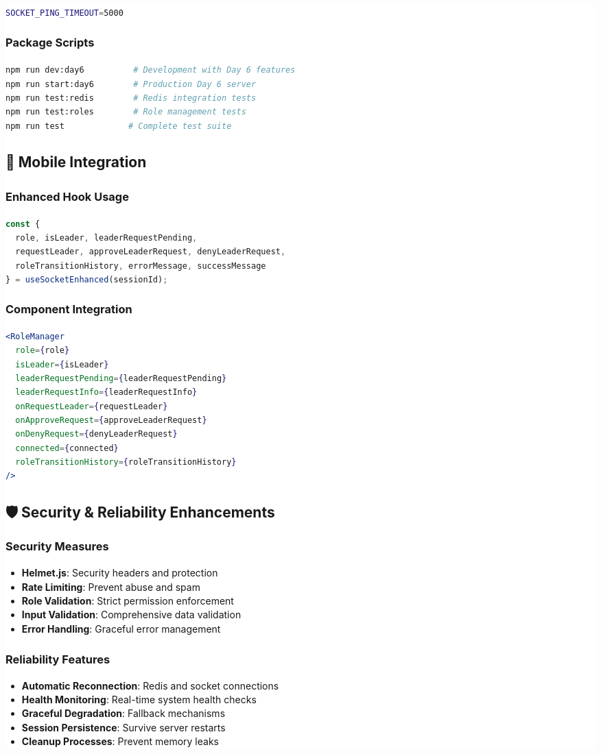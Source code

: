 ```bash
SOCKET_PING_TIMEOUT=5000
```

### Package Scripts
```bash
npm run dev:day6          # Development with Day 6 features
npm run start:day6        # Production Day 6 server
npm run test:redis        # Redis integration tests
npm run test:roles        # Role management tests
npm run test             # Complete test suite
```

## 📱 Mobile Integration

### Enhanced Hook Usage
```javascript
const {
  role, isLeader, leaderRequestPending,
  requestLeader, approveLeaderRequest, denyLeaderRequest,
  roleTransitionHistory, errorMessage, successMessage
} = useSocketEnhanced(sessionId);
```

### Component Integration
```jsx
<RoleManager
  role={role}
  isLeader={isLeader}
  leaderRequestPending={leaderRequestPending}
  leaderRequestInfo={leaderRequestInfo}
  onRequestLeader={requestLeader}
  onApproveRequest={approveLeaderRequest}
  onDenyRequest={denyLeaderRequest}
  connected={connected}
  roleTransitionHistory={roleTransitionHistory}
/>
```

## 🛡️ Security & Reliability Enhancements

### Security Measures
- **Helmet.js**: Security headers and protection
- **Rate Limiting**: Prevent abuse and spam
- **Role Validation**: Strict permission enforcement
- **Input Validation**: Comprehensive data validation
- **Error Handling**: Graceful error management

### Reliability Features
- **Automatic Reconnection**: Redis and socket connections
- **Health Monitoring**: Real-time system health checks
- **Graceful Degradation**: Fallback mechanisms
- **Session Persistence**: Survive server restarts
- **Cleanup Processes**: Prevent memory leaks
